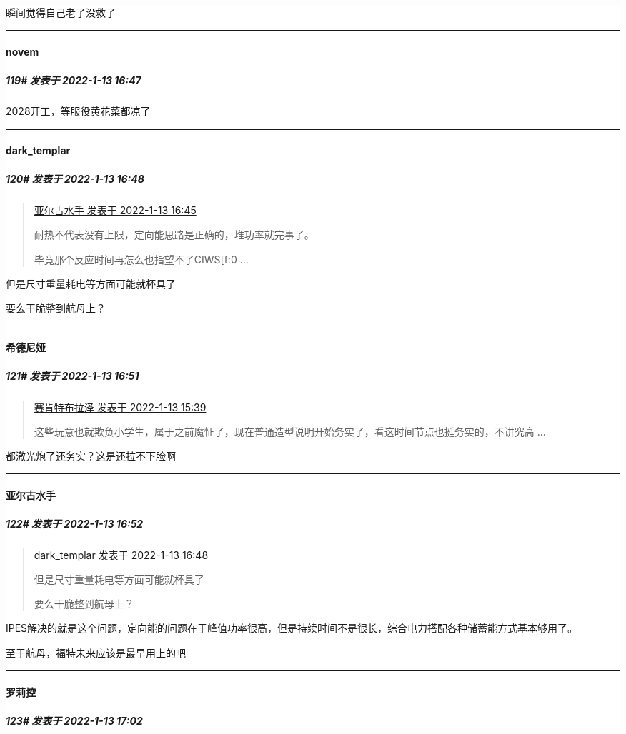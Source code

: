 瞬间觉得自己老了没救了

*****

####  novem  
##### 119#       发表于 2022-1-13 16:47

2028开工，等服役黄花菜都凉了

*****

####  dark_templar  
##### 120#       发表于 2022-1-13 16:48

<blockquote><a href="httphttps://bbs.saraba1st.com/2b/forum.php?mod=redirect&amp;goto=findpost&amp;pid=54274947&amp;ptid=2047143" target="_blank">亚尔古水手 发表于 2022-1-13 16:45</a>

耐热不代表没有上限，定向能思路是正确的，堆功率就完事了。

毕竟那个反应时间再怎么也指望不了CIWS[f:0 ...</blockquote>
但是尺寸重量耗电等方面可能就杯具了

要么干脆整到航母上？



*****

####  希德尼娅  
##### 121#       发表于 2022-1-13 16:51

<blockquote><a href="httphttps://bbs.saraba1st.com/2b/forum.php?mod=redirect&amp;goto=findpost&amp;pid=54274139&amp;ptid=2047143" target="_blank">赛肯特布拉泽 发表于 2022-1-13 15:39</a>

这些玩意也就欺负小学生，属于之前魔怔了，现在普通造型说明开始务实了，看这时间节点也挺务实的，不讲究高 ...</blockquote>
都激光炮了还务实？这是还拉不下脸啊

*****

####  亚尔古水手  
##### 122#       发表于 2022-1-13 16:52

<blockquote><a href="httphttps://bbs.saraba1st.com/2b/forum.php?mod=redirect&amp;goto=findpost&amp;pid=54274993&amp;ptid=2047143" target="_blank">dark_templar 发表于 2022-1-13 16:48</a>

但是尺寸重量耗电等方面可能就杯具了

要么干脆整到航母上？</blockquote>
IPES解决的就是这个问题，定向能的问题在于峰值功率很高，但是持续时间不是很长，综合电力搭配各种储蓄能方式基本够用了。

至于航母，福特未来应该是最早用上的吧

*****

####  罗莉控  
##### 123#       发表于 2022-1-13 17:02
